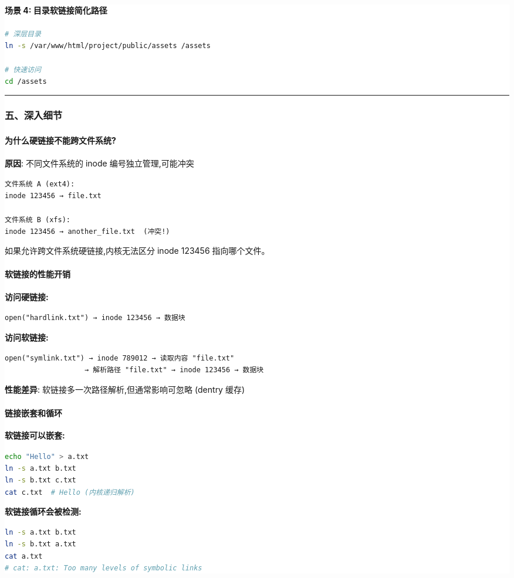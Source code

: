 #### 场景 4: 目录软链接简化路径

```bash
# 深层目录
ln -s /var/www/html/project/public/assets /assets

# 快速访问
cd /assets
```

---

### 五、深入细节

#### 为什么硬链接不能跨文件系统?

**原因**: 不同文件系统的 inode 编号独立管理,可能冲突

```
文件系统 A (ext4):
inode 123456 → file.txt

文件系统 B (xfs):
inode 123456 → another_file.txt  (冲突!)
```

如果允许跨文件系统硬链接,内核无法区分 inode 123456 指向哪个文件。

#### 软链接的性能开销

**访问硬链接:**
```
open("hardlink.txt") → inode 123456 → 数据块
```

**访问软链接:**
```
open("symlink.txt") → inode 789012 → 读取内容 "file.txt"
                   → 解析路径 "file.txt" → inode 123456 → 数据块
```

**性能差异**: 软链接多一次路径解析,但通常影响可忽略 (dentry 缓存)

#### 链接嵌套和循环

**软链接可以嵌套:**
```bash
echo "Hello" > a.txt
ln -s a.txt b.txt
ln -s b.txt c.txt
cat c.txt  # Hello (内核递归解析)
```

**软链接循环会被检测:**
```bash
ln -s a.txt b.txt
ln -s b.txt a.txt
cat a.txt
# cat: a.txt: Too many levels of symbolic links
```
